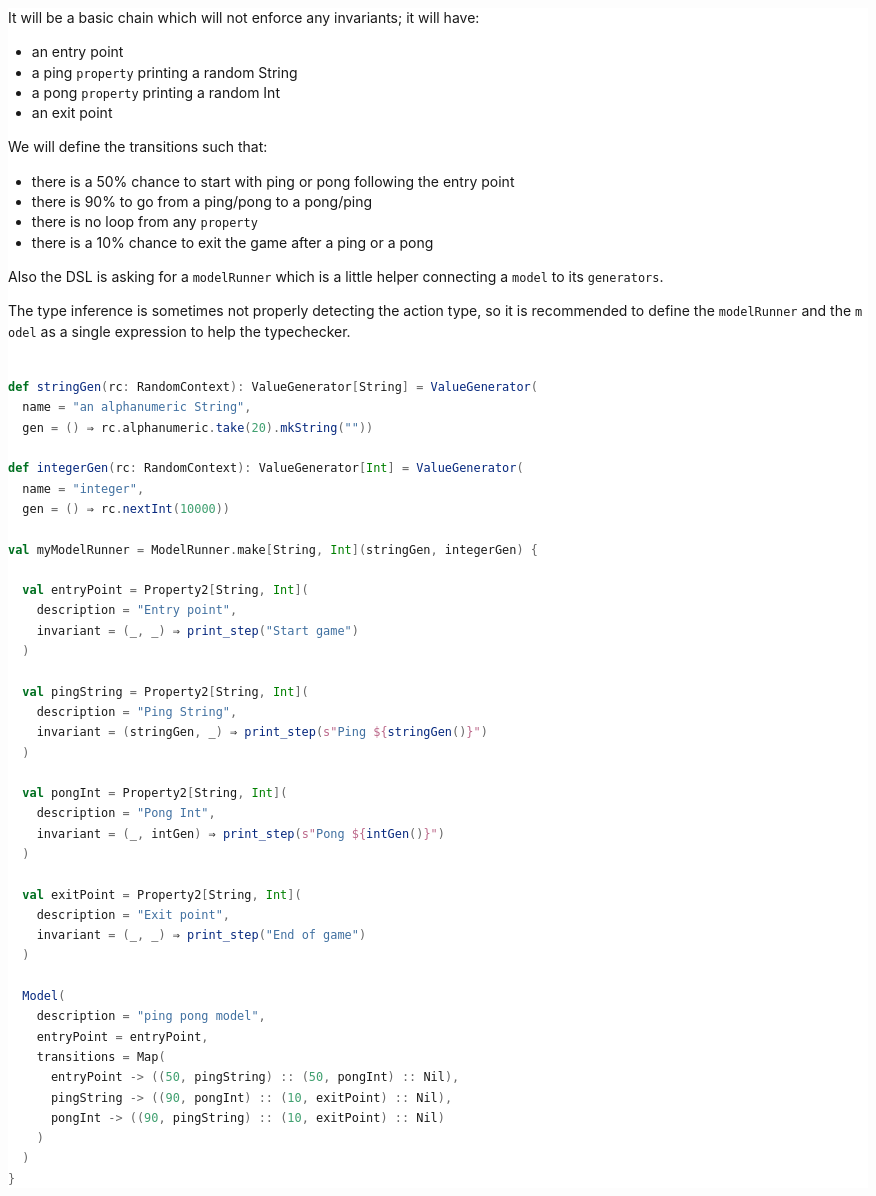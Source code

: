 It will be a basic chain which will not enforce any invariants; it will have:

- an entry point
- a ping `property` printing a random String
- a pong `property` printing a random Int
- an exit point

We will define the transitions such that:

- there is a 50% chance to start with ping or pong following the entry point
- there is 90% to go from a ping/pong to a pong/ping
- there is no loop from any `property`
- there is a 10% chance to exit the game after a ping or a pong

Also the DSL is asking for a `modelRunner` which is a little helper connecting a `model` to its `generators`.

The type inference is sometimes not properly detecting the action type, so it is recommended to define the `modelRunner` and the `model` as a single expression to help the typechecker.

```scala

def stringGen(rc: RandomContext): ValueGenerator[String] = ValueGenerator(
  name = "an alphanumeric String",
  gen = () ⇒ rc.alphanumeric.take(20).mkString(""))

def integerGen(rc: RandomContext): ValueGenerator[Int] = ValueGenerator(
  name = "integer",
  gen = () ⇒ rc.nextInt(10000))

val myModelRunner = ModelRunner.make[String, Int](stringGen, integerGen) {

  val entryPoint = Property2[String, Int](
    description = "Entry point",
    invariant = (_, _) ⇒ print_step("Start game")
  )

  val pingString = Property2[String, Int](
    description = "Ping String",
    invariant = (stringGen, _) ⇒ print_step(s"Ping ${stringGen()}")
  )

  val pongInt = Property2[String, Int](
    description = "Pong Int",
    invariant = (_, intGen) ⇒ print_step(s"Pong ${intGen()}")
  )

  val exitPoint = Property2[String, Int](
    description = "Exit point",
    invariant = (_, _) ⇒ print_step("End of game")
  )

  Model(
    description = "ping pong model",
    entryPoint = entryPoint,
    transitions = Map(
      entryPoint -> ((50, pingString) :: (50, pongInt) :: Nil),
      pingString -> ((90, pongInt) :: (10, exitPoint) :: Nil),
      pongInt -> ((90, pingString) :: (10, exitPoint) :: Nil)
    )
  )
}
```
